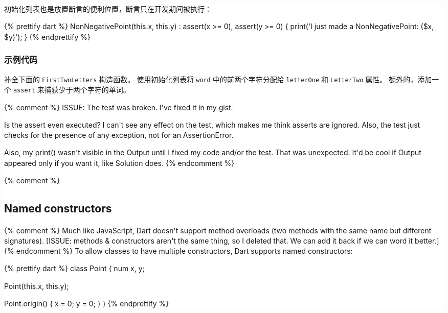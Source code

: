 初始化列表也是放置断言的便利位置，断言只在开发期间被执行：

{% prettify dart %}
NonNegativePoint(this.x, this.y)
    : assert(x >= 0),
      assert(y >= 0) {
  print('I just made a NonNegativePoint: ($x, $y)');
}
{% endprettify %}

### 示例代码

补全下面的 `FirstTwoLetters` 构造函数。
使用初始化列表将 `word` 中的前两个字符分配给 `letterOne` 和 `LetterTwo` 属性。
额外的，添加一个 `assert` 来捕获少于两个字符的单词。

{% comment %}
ISSUE: The test was broken. I've fixed it in my gist.

Is the assert even executed? I can't see any effect on the test,
which makes me think asserts are ignored.
Also, the test just checks for the presence of any exception, not for
an AssertionError.

Also, my print() wasn't visible in the Output until I fixed my code and/or
the test. That was unexpected.
It'd be cool if Output appeared only if you want it, like Solution does.
{% endcomment %}

<iframe src="{{site.dartpadx}}?id=df45dfc1af2e6af712930c331115eb78"></iframe>


{% comment %}

## Named constructors

{% comment %}
Much like JavaScript, Dart doesn't support method overloads
(two methods with the same name but different signatures).
[ISSUE: methods & constructors aren't the same thing,
so I deleted that. We can add it back if we can word it better.]
{% endcomment %}
To allow classes to have multiple constructors,
Dart supports named constructors:

{% prettify dart %}
class Point {
  num x, y;

  Point(this.x, this.y);

  Point.origin() {
    x = 0;
    y = 0;
  }
}
{% endprettify %}
